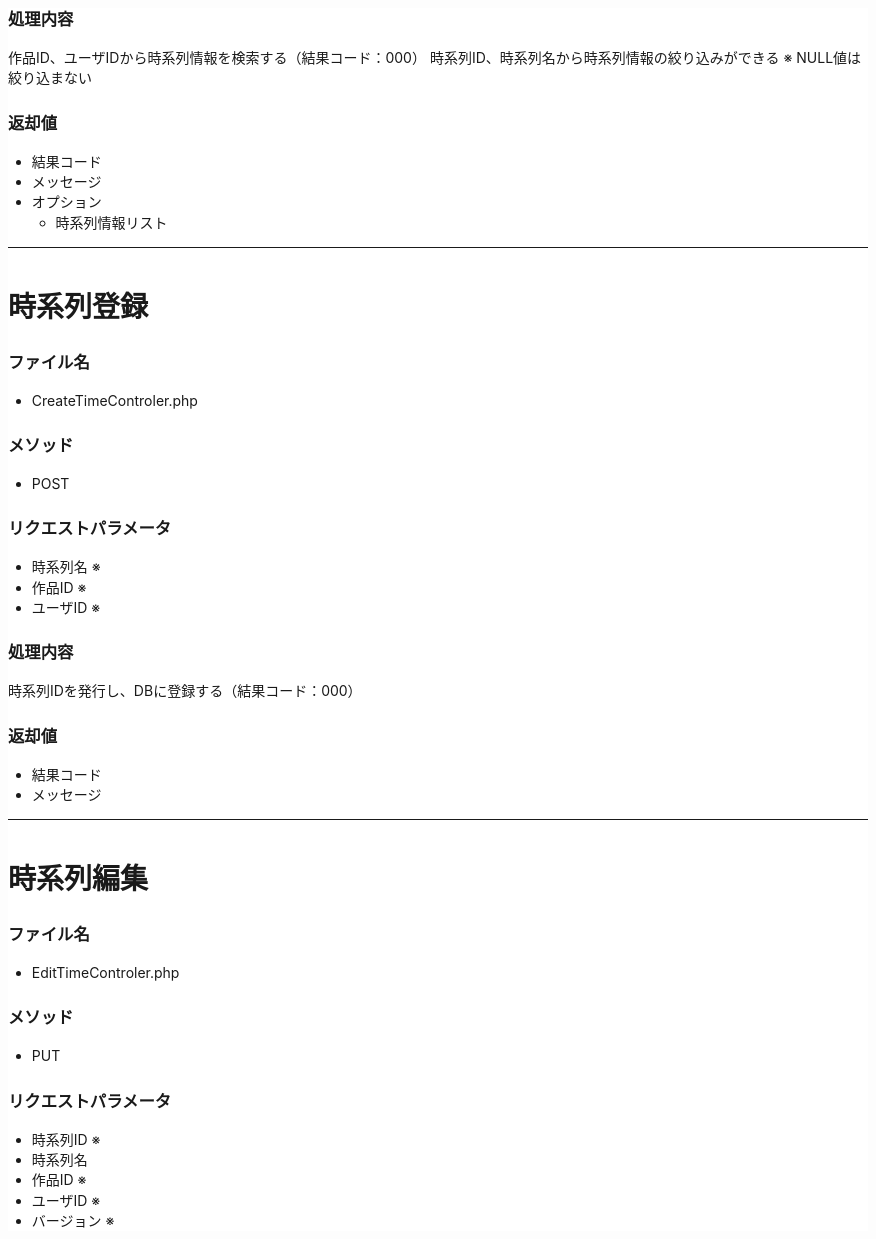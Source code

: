### 処理内容
作品ID、ユーザIDから時系列情報を検索する（結果コード：000）
時系列ID、時系列名から時系列情報の絞り込みができる
※ NULL値は絞り込まない

### 返却値
- 結果コード
- メッセージ
- オプション
    - 時系列情報リスト

-----------------------------------------------------------

# 時系列登録

### ファイル名
- CreateTimeControler.php

### メソッド
- POST

### リクエストパラメータ
- 時系列名 ※
- 作品ID ※
- ユーザID ※

### 処理内容
時系列IDを発行し、DBに登録する（結果コード：000）

### 返却値
- 結果コード
- メッセージ

-----------------------------------------------------------

# 時系列編集

### ファイル名
- EditTimeControler.php

### メソッド
- PUT

### リクエストパラメータ
- 時系列ID ※
- 時系列名
- 作品ID ※
- ユーザID ※
- バージョン ※
